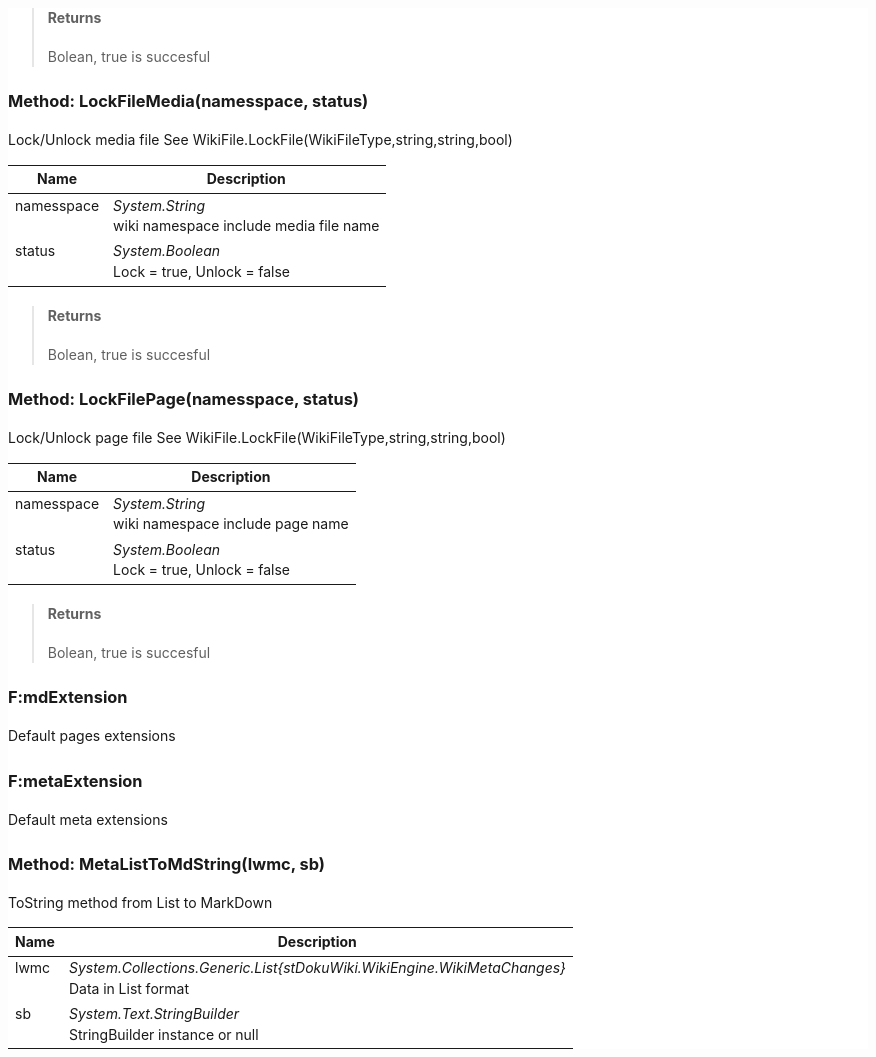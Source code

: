 
> #### Returns
> Bolean, true is succesful


### Method: LockFileMedia(namesspace, status)

Lock/Unlock media file
See  WikiFile.LockFile(WikiFileType,string,string,bool)


| Name | Description |
| ---- | ----------- |
| namesspace | *System.String*<br>wiki namespace include media file name |
| status | *System.Boolean*<br>Lock = true, Unlock = false |


> #### Returns
> Bolean, true is succesful


### Method: LockFilePage(namesspace, status)

Lock/Unlock page file
See  WikiFile.LockFile(WikiFileType,string,string,bool)


| Name | Description |
| ---- | ----------- |
| namesspace | *System.String*<br>wiki namespace include page name |
| status | *System.Boolean*<br>Lock = true, Unlock = false |


> #### Returns
> Bolean, true is succesful


### F:mdExtension

Default pages extensions



### F:metaExtension

Default meta extensions



### Method: MetaListToMdString(lwmc, sb)

ToString method from List<WikiMetaChanges> to MarkDown


| Name | Description |
| ---- | ----------- |
| lwmc | *System.Collections.Generic.List{stDokuWiki.WikiEngine.WikiMetaChanges}*<br>Data in List<WikiFileAttic> format |
| sb | *System.Text.StringBuilder*<br>StringBuilder instance or null |
